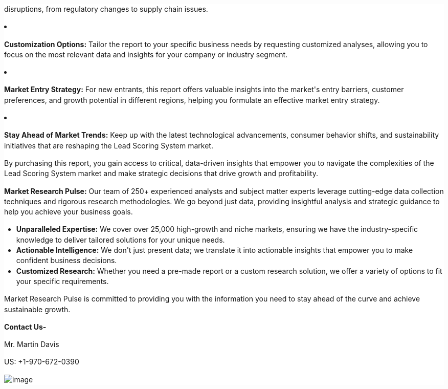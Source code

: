 disruptions, from regulatory changes to supply chain issues.</p></li><li><p><strong>Customization Options:</strong> Tailor the report to your specific business needs by requesting customized analyses, allowing you to focus on the most relevant data and insights for your company or industry segment.</p></li><li><p><strong>Market Entry Strategy:</strong> For new entrants, this report offers valuable insights into the market's entry barriers, customer preferences, and growth potential in different regions, helping you formulate an effective market entry strategy.</p></li><li><p><strong>Stay Ahead of Market Trends:</strong> Keep up with the latest technological advancements, consumer behavior shifts, and sustainability initiatives that are reshaping the Lead Scoring System market.</p></li></ol><p>By purchasing this report, you gain access to critical, data-driven insights that empower you to navigate the complexities of the Lead Scoring System market and make strategic decisions that drive growth and profitability.</p><p><strong>Market Research Pulse:</strong>&nbsp;Our team of 250+ experienced analysts and subject matter experts leverage cutting-edge data collection techniques and rigorous research methodologies. We go beyond just data, providing insightful analysis and strategic guidance to help you achieve your business goals.</p><ul><li><strong>Unparalleled Expertise:</strong>&nbsp;We cover over 25,000 high-growth and niche markets, ensuring we have the industry-specific knowledge to deliver tailored solutions for your unique needs.</li><li><strong>Actionable Intelligence:</strong>&nbsp;We don't just present data; we translate it into actionable insights that empower you to make confident business decisions.</li><li><strong>Customized Research:</strong>&nbsp;Whether you need a pre-made report or a custom research solution, we offer a variety of options to fit your specific requirements.</li></ul><p>Market Research Pulse is committed to providing you with the information you need to stay ahead of the curve and achieve sustainable growth.</p><p><strong>Contact Us-</strong></p><p>Mr. Martin Davis</p><p>US: +1-970-672-0390</p>
![image](https://github.com/user-attachments/assets/d13384b8-bc4a-423b-b1b9-6cc41aeaebd9)
